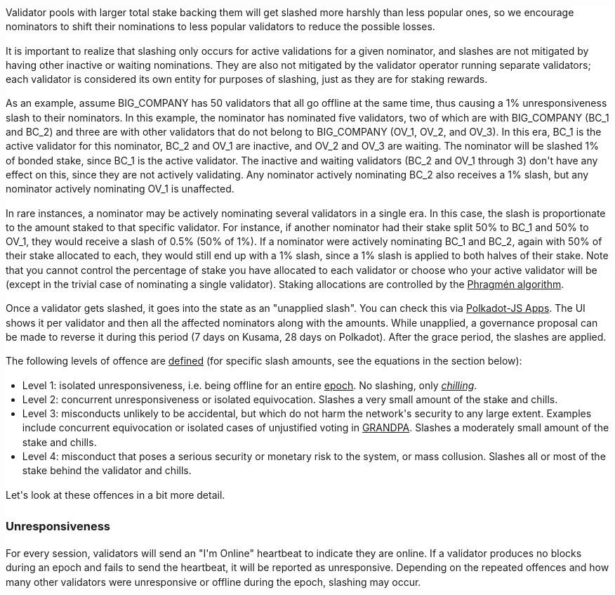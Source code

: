 Validator pools with larger total stake backing them will get slashed more harshly than less popular ones, so we encourage nominators to shift their nominations to less popular validators to reduce the possible losses.

It is important to realize that slashing only occurs for active validations for a given nominator, and slashes are not mitigated by having other inactive or waiting nominations. They are also not mitigated by the validator operator running separate validators; each validator is considered its own entity for purposes of slashing, just as they are for staking rewards.

As an example, assume BIG_COMPANY has 50 validators that all go offline at the same time, thus causing a 1% unresponsiveness slash to their nominators. In this example, the nominator has nominated five validators, two of which are with BIG_COMPANY (BC_1 and BC_2) and three are with other validators that do not belong to BIG_COMPANY (OV_1, OV_2, and OV_3). In this era, BC_1 is the active validator for this nominator, BC_2 and OV_1 are inactive, and OV_2 and OV_3 are waiting. The nominator will be slashed 1% of bonded stake, since BC_1 is the active validator. The inactive and waiting validators (BC_2 and OV_1 through 3) don't have any effect on this, since they are not actively validating. Any nominator actively nominating BC_2 also receives a 1% slash, but any nominator actively nominating OV_1 is unaffected.

In rare instances, a nominator may be actively nominating several validators in a single era. In this case, the slash is proportionate to the amount staked to that specific validator. For instance, if another nominator had their stake split 50% to BC_1 and 50% to OV_1, they would receive a slash of 0.5% (50% of 1%). If a nominator were actively nominating BC_1 and BC_2, again with 50% of their stake allocated to each, they would still end up with a 1% slash, since a 1% slash is applied to both halves of their stake. Note that you cannot control the percentage of stake you have allocated to each validator or choose who your active validator will be (except in the trivial case of nominating a single validator). Staking allocations are controlled by the [Phragmén algorithm](learn-phragmen).

Once a validator gets slashed, it goes into the state as an "unapplied slash". You can check this via [Polkadot-JS Apps](https://polkadot.js.org/apps/?rpc=wss%3A%2F%2Frpc.polkadot.io#/staking/slashes). The UI shows it per validator and then all the affected nominators along with the amounts. While unapplied, a governance proposal can be made to reverse it during this period (7 days on Kusama, 28 days on Polkadot). After the grace period, the slashes are applied.

The following levels of offence are [defined](https://research.web3.foundation/en/latest/polkadot/slashing/amounts.html) (for specific slash amounts, see the equations in the section below):

- Level 1: isolated unresponsiveness, i.e. being offline for an entire [epoch](glossary#epoch). No slashing, only [_chilling_](#chilling).
- Level 2: concurrent unresponsiveness or isolated equivocation. Slashes a very small amount of the stake and chills.
- Level 3: misconducts unlikely to be accidental, but which do not harm the network's security to any large extent. Examples include concurrent equivocation or isolated cases of unjustified voting in [GRANDPA](learn-consensus). Slashes a moderately small amount of the stake and chills.
- Level 4: misconduct that poses a serious security or monetary risk to the system, or mass collusion. Slashes all or most of the stake behind the validator and chills.

Let's look at these offences in a bit more detail.

### Unresponsiveness

For every session, validators will send an "I'm Online" heartbeat to indicate they are online. If a validator produces no blocks during an epoch and fails to send the heartbeat, it will be reported as unresponsive. Depending on the repeated offences and how many other validators were unresponsive or offline during the epoch, slashing may occur.
